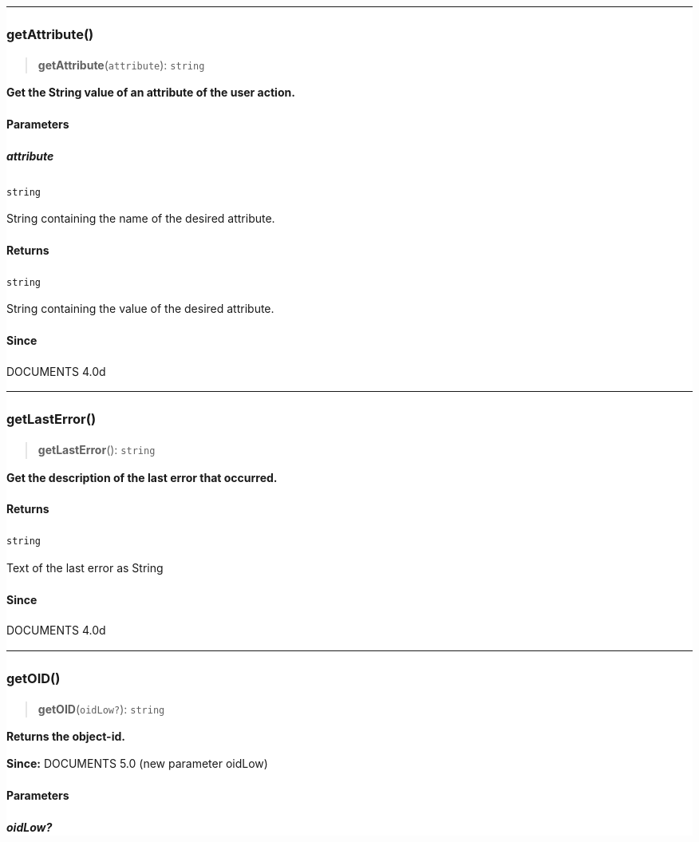 ***

### getAttribute()

> **getAttribute**(`attribute`): `string`

**Get the String value of an attribute of the user action.**

#### Parameters

##### attribute

`string`

String containing the name of the desired attribute.

#### Returns

`string`

String containing the value of the desired attribute.

#### Since

DOCUMENTS 4.0d

***

### getLastError()

> **getLastError**(): `string`

**Get the description of the last error that occurred.**

#### Returns

`string`

Text of the last error as String

#### Since

DOCUMENTS 4.0d

***

### getOID()

> **getOID**(`oidLow?`): `string`

**Returns the object-id.**  
 
  
**Since:** DOCUMENTS 5.0 (new parameter oidLow)

#### Parameters

##### oidLow?
